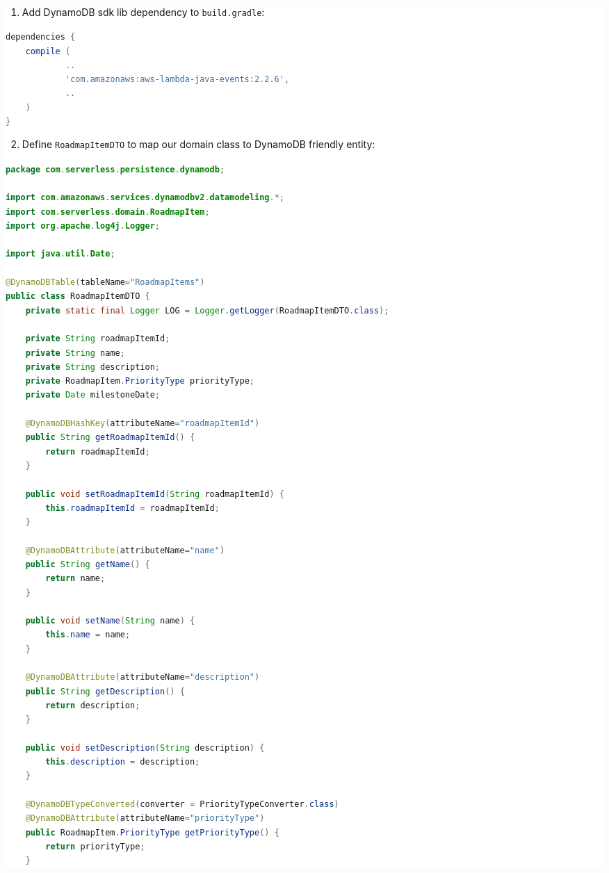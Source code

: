 1. Add DynamoDB sdk lib dependency to `build.gradle`:
   
```gradle
dependencies {
    compile (
            ..
            'com.amazonaws:aws-lambda-java-events:2.2.6',
            ..
    )
}
```

2. Define `RoadmapItemDTO` to map our domain class to DynamoDB friendly entity:
   
```java
package com.serverless.persistence.dynamodb;

import com.amazonaws.services.dynamodbv2.datamodeling.*;
import com.serverless.domain.RoadmapItem;
import org.apache.log4j.Logger;

import java.util.Date;

@DynamoDBTable(tableName="RoadmapItems")
public class RoadmapItemDTO {
    private static final Logger LOG = Logger.getLogger(RoadmapItemDTO.class);

    private String roadmapItemId;
    private String name;
    private String description;
    private RoadmapItem.PriorityType priorityType;
    private Date milestoneDate;

    @DynamoDBHashKey(attributeName="roadmapItemId")
    public String getRoadmapItemId() {
        return roadmapItemId;
    }

    public void setRoadmapItemId(String roadmapItemId) {
        this.roadmapItemId = roadmapItemId;
    }

    @DynamoDBAttribute(attributeName="name")
    public String getName() {
        return name;
    }

    public void setName(String name) {
        this.name = name;
    }

    @DynamoDBAttribute(attributeName="description")
    public String getDescription() {
        return description;
    }

    public void setDescription(String description) {
        this.description = description;
    }

    @DynamoDBTypeConverted(converter = PriorityTypeConverter.class)
    @DynamoDBAttribute(attributeName="priorityType")
    public RoadmapItem.PriorityType getPriorityType() {
        return priorityType;
    }
```